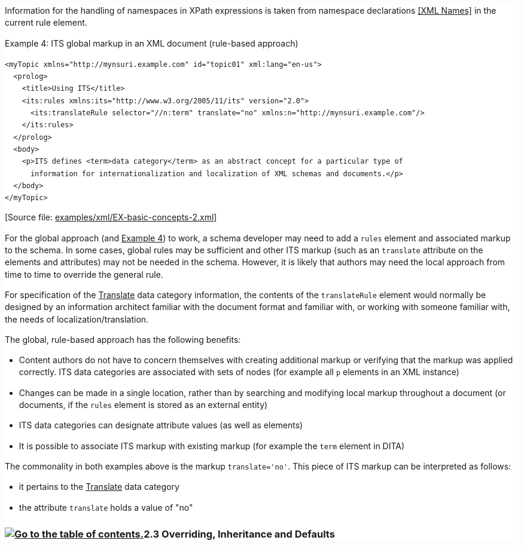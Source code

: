 Information for the handling of namespaces in XPath expressions is taken from namespace declarations [\[XML Names\]](#xmlns "Namespaces in XML
                (Second Edition)") in the current rule element.

<span id="EX-basic-concepts-2"></span>Example 4: ITS global markup in an XML document (rule-based approach)

    <myTopic xmlns="http://mynsuri.example.com" id="topic01" xml:lang="en-us">
      <prolog>
        <title>Using ITS</title>
        <its:rules xmlns:its="http://www.w3.org/2005/11/its" version="2.0">
          <its:translateRule selector="//n:term" translate="no" xmlns:n="http://mynsuri.example.com"/>
        </its:rules>
      </prolog>
      <body>
        <p>ITS defines <term>data category</term> as an abstract concept for a particular type of
          information for internationalization and localization of XML schemas and documents.</p>
      </body>
    </myTopic>

\[Source file: [examples/xml/EX-basic-concepts-2.xml](examples/xml/EX-basic-concepts-2.xml)\]

For the global approach (and [Example 4](#EX-basic-concepts-2)) to work, a schema developer may need to add a `rules` element and associated markup to the schema. In some cases, global rules may be sufficient and other ITS markup (such as an `translate` attribute on the elements and attributes) may not be needed in the schema. However, it is likely that authors may need the local approach from time to time to override the general rule.

For specification of the [Translate](#trans-datacat) data category information, the contents of the `translateRule` element would normally be designed by an information architect familiar with the document format and familiar with, or working with someone familiar with, the needs of localization/translation.

The global, rule-based approach has the following benefits:

-   Content authors do not have to concern themselves with creating additional markup or verifying that the markup was applied correctly. ITS data categories are associated with sets of nodes (for example all `p` elements in an XML instance)

-   Changes can be made in a single location, rather than by searching and modifying local markup throughout a document (or documents, if the `rules` element is stored as an external entity)

-   ITS data categories can designate attribute values (as well as elements)

-   It is possible to associate ITS markup with existing markup (for example the `term` element in DITA)

The commonality in both examples above is the markup `translate='no'`. This piece of ITS markup can be interpreted as follows:

-   it pertains to the [Translate](#trans-datacat) data category

-   the attribute `translate` holds a value of "no"

### [<img src="images/topOfPage.gif" title="Go to the table of contents." alt="Go to the table of contents." width="26" height="26" />](#contents)<span id="basic-concepts-overinher"></span>2.3 Overriding, Inheritance and Defaults

